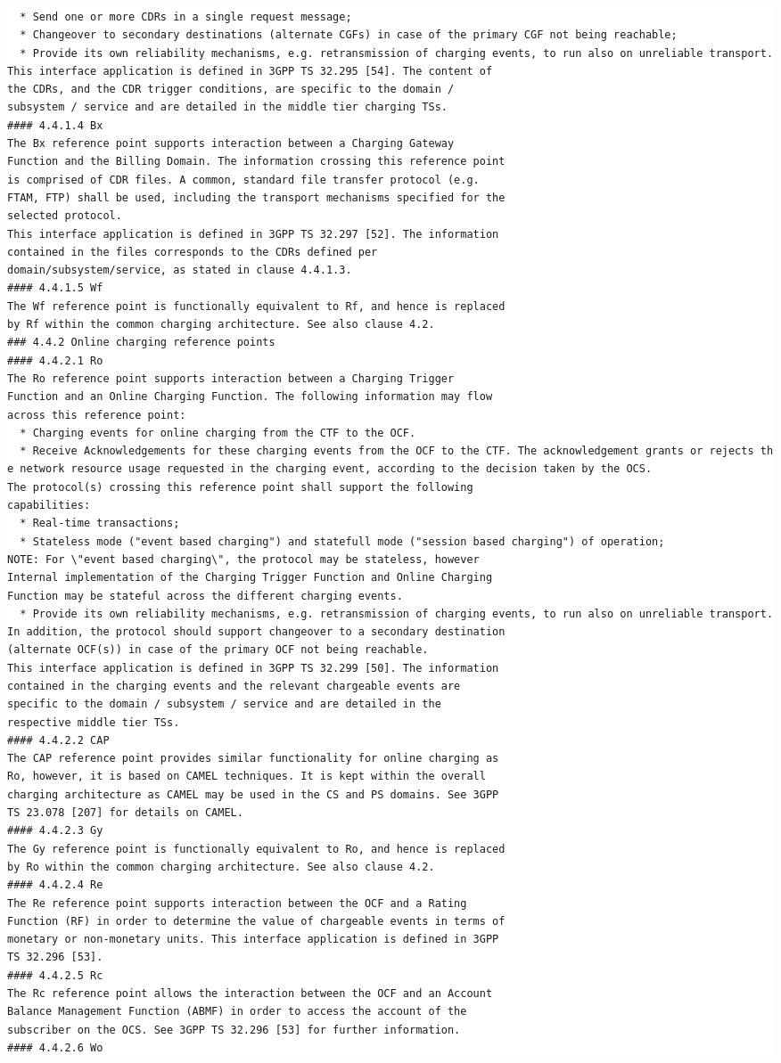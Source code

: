 ```{=html}
  * Send one or more CDRs in a single request message;
  * Changeover to secondary destinations (alternate CGFs) in case of the primary CGF not being reachable;
  * Provide its own reliability mechanisms, e.g. retransmission of charging events, to run also on unreliable transport.
This interface application is defined in 3GPP TS 32.295 [54]. The content of
the CDRs, and the CDR trigger conditions, are specific to the domain /
subsystem / service and are detailed in the middle tier charging TSs.
#### 4.4.1.4 Bx
The Bx reference point supports interaction between a Charging Gateway
Function and the Billing Domain. The information crossing this reference point
is comprised of CDR files. A common, standard file transfer protocol (e.g.
FTAM, FTP) shall be used, including the transport mechanisms specified for the
selected protocol.
This interface application is defined in 3GPP TS 32.297 [52]. The information
contained in the files corresponds to the CDRs defined per
domain/subsystem/service, as stated in clause 4.4.1.3.
#### 4.4.1.5 Wf
The Wf reference point is functionally equivalent to Rf, and hence is replaced
by Rf within the common charging architecture. See also clause 4.2.
### 4.4.2 Online charging reference points
#### 4.4.2.1 Ro
The Ro reference point supports interaction between a Charging Trigger
Function and an Online Charging Function. The following information may flow
across this reference point:
  * Charging events for online charging from the CTF to the OCF.
  * Receive Acknowledgements for these charging events from the OCF to the CTF. The acknowledgement grants or rejects the network resource usage requested in the charging event, according to the decision taken by the OCS.
The protocol(s) crossing this reference point shall support the following
capabilities:
  * Real-time transactions;
  * Stateless mode ("event based charging") and statefull mode ("session based charging") of operation;
NOTE: For \"event based charging\", the protocol may be stateless, however
Internal implementation of the Charging Trigger Function and Online Charging
Function may be stateful across the different charging events.
  * Provide its own reliability mechanisms, e.g. retransmission of charging events, to run also on unreliable transport.
In addition, the protocol should support changeover to a secondary destination
(alternate OCF(s)) in case of the primary OCF not being reachable.
This interface application is defined in 3GPP TS 32.299 [50]. The information
contained in the charging events and the relevant chargeable events are
specific to the domain / subsystem / service and are detailed in the
respective middle tier TSs.
#### 4.4.2.2 CAP
The CAP reference point provides similar functionality for online charging as
Ro, however, it is based on CAMEL techniques. It is kept within the overall
charging architecture as CAMEL may be used in the CS and PS domains. See 3GPP
TS 23.078 [207] for details on CAMEL.
#### 4.4.2.3 Gy
The Gy reference point is functionally equivalent to Ro, and hence is replaced
by Ro within the common charging architecture. See also clause 4.2.
#### 4.4.2.4 Re
The Re reference point supports interaction between the OCF and a Rating
Function (RF) in order to determine the value of chargeable events in terms of
monetary or non-monetary units. This interface application is defined in 3GPP
TS 32.296 [53].
#### 4.4.2.5 Rc
The Rc reference point allows the interaction between the OCF and an Account
Balance Management Function (ABMF) in order to access the account of the
subscriber on the OCS. See 3GPP TS 32.296 [53] for further information.
#### 4.4.2.6 Wo
```